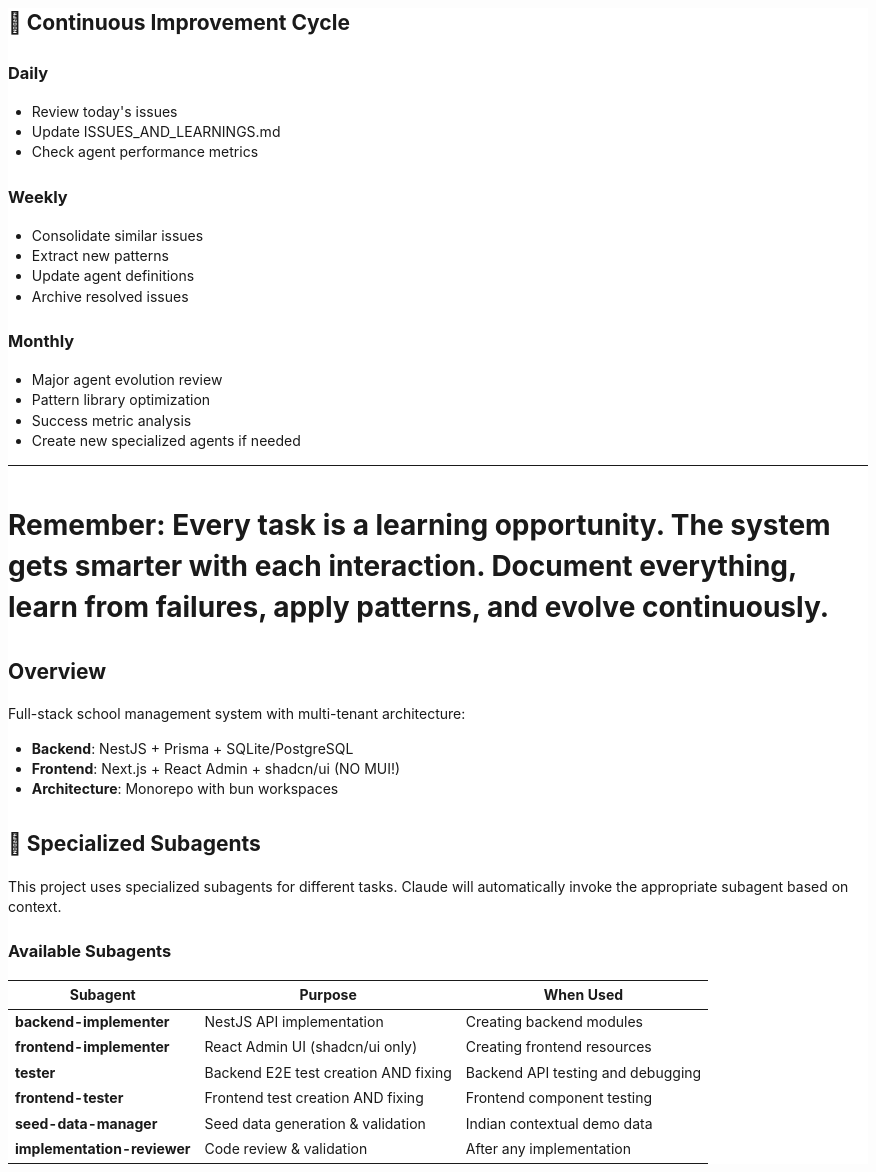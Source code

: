 ## 🔄 Continuous Improvement Cycle

### Daily
- Review today's issues
- Update ISSUES_AND_LEARNINGS.md
- Check agent performance metrics

### Weekly  
- Consolidate similar issues
- Extract new patterns
- Update agent definitions
- Archive resolved issues

### Monthly
- Major agent evolution review
- Pattern library optimization
- Success metric analysis
- Create new specialized agents if needed

---

**Remember**: Every task is a learning opportunity. The system gets smarter with each interaction. Document everything, learn from failures, apply patterns, and evolve continuously.
=======
## Overview
Full-stack school management system with multi-tenant architecture:
- **Backend**: NestJS + Prisma + SQLite/PostgreSQL
- **Frontend**: Next.js + React Admin + shadcn/ui (NO MUI!)
- **Architecture**: Monorepo with bun workspaces

## 🤖 Specialized Subagents

This project uses specialized subagents for different tasks. Claude will automatically invoke the appropriate subagent based on context.

### Available Subagents

| Subagent | Purpose | When Used |
|----------|---------|-----------| 
| **backend-implementer** | NestJS API implementation | Creating backend modules |
| **frontend-implementer** | React Admin UI (shadcn/ui only) | Creating frontend resources |
| **tester** | Backend E2E test creation AND fixing | Backend API testing and debugging |
| **frontend-tester** | Frontend test creation AND fixing | Frontend component testing |
| **seed-data-manager** | Seed data generation & validation | Indian contextual demo data |
| **implementation-reviewer** | Code review & validation | After any implementation |
